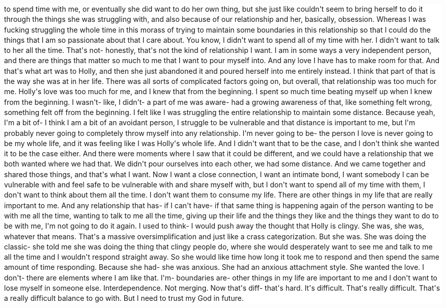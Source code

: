 to spend time with me, or eventually she did want to do her own thing, but she just like
couldn't seem to bring herself to do it through the things she was struggling with, and also
because of our relationship and her, basically, obsession.
Whereas I was fucking struggling the whole time in this morass of trying to maintain
some boundaries in this relationship so that I could do the things that I am so passionate
about that I care about.
You know, I didn't want to spend all of my time with her.
I didn't want to talk to her all the time.
That's not- honestly, that's not the kind of relationship I want.
I am in some ways a very independent person, and there are things that matter so much to
me that I want to pour myself into.
And any love I have has to make room for that.
And that's what art was to Holly, and then she just abandoned it and poured herself into
me entirely instead.
I think that part of that is the way she was at in her life.
There was all sorts of complicated factors going on, but overall, that relationship was
too much for me.
Holly's love was too much for me, and I knew that from the beginning.
I spent so much time beating myself up when I knew from the beginning.
I wasn't- like, I didn't- a part of me was aware- had a growing awareness of that, like
something felt wrong, something felt off from the beginning.
I felt like I was struggling the entire relationship to maintain some distance.
Because yeah, I'm a bit of- I think I am a bit of an avoidant person, I struggle to be
vulnerable and that distance is important to me, but I'm probably never going to completely
throw myself into any relationship.
I'm never going to be- the person I love is never going to be my whole life, and it was
feeling like I was Holly's whole life.
And I didn't want that to be the case, and I don't think she wanted it to be the case
either.
And there were moments where I saw that it could be different, and we could have a relationship
that we both wanted where we had that.
We didn't pour ourselves into each other, we had some distance.
And we came together and shared those things, and that's what I want.
Now I want a close connection, I want an intimate bond, I want somebody I can be vulnerable
with and feel safe to be vulnerable with and share myself with, but I don't want to spend
all of my time with them, I don't want to think about them all the time.
I don't want them to consume my life.
There are other things in my life that are really important to me.
And any relationship that has- if I can't have- if that same thing is happening again
of the person wanting to be with me all the time, wanting to talk to me all the time,
giving up their life and the things they like and the things they want to do to be with
me, I'm not going to do it again.
I used to think- I would push away the thought that Holly is clingy.
She was, she was, whatever that means.
That's a massive oversimplification and just like a crass categorization.
But she was.
She was doing the classic- she told me she was doing the thing that clingy people do,
where she would desperately want to see me and talk to me all the time and I wouldn't
respond straight away.
So she would like time how long it took me to respond and then spend the same amount
of time responding.
Because she had- she was anxious.
She had an anxious attachment style.
She wanted the love.
I don't- there are elements where I am like that.
I'm- boundaries are- other things in my life are important to me and I don't want to lose
myself in someone else.
Interdependence.
Not merging.
Now that's diff- that's hard.
It's difficult.
That's really difficult.
That's a really difficult balance to go with.
But I need to trust my God in future.